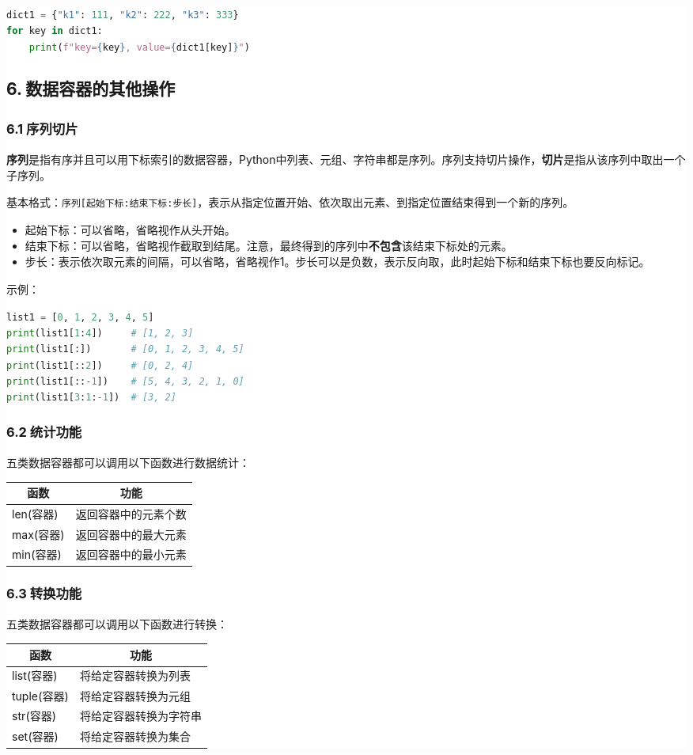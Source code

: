 ```python
dict1 = {"k1": 111, "k2": 222, "k3": 333}
for key in dict1:
    print(f"key={key}, value={dict1[key]}")
```

## 6. 数据容器的其他操作

### 6.1 序列切片

**序列**是指有序并且可以用下标索引的数据容器，Python中列表、元组、字符串都是序列。序列支持切片操作，**切片**是指从该序列中取出一个子序列。

基本格式：`序列[起始下标:结束下标:步长]`，表示从指定位置开始、依次取出元素、到指定位置结束得到一个新的序列。

- 起始下标：可以省略，省略视作从头开始。
- 结束下标：可以省略，省略视作截取到结尾。注意，最终得到的序列中**不包含**该结束下标处的元素。
- 步长：表示依次取元素的间隔，可以省略，省略视作1。步长可以是负数，表示反向取，此时起始下标和结束下标也要反向标记。

示例：

```python
list1 = [0, 1, 2, 3, 4, 5]
print(list1[1:4])     # [1, 2, 3]
print(list1[:])       # [0, 1, 2, 3, 4, 5]
print(list1[::2])     # [0, 2, 4]
print(list1[::-1])    # [5, 4, 3, 2, 1, 0]
print(list1[3:1:-1])  # [3, 2]
```

### 6.2 统计功能

五类数据容器都可以调用以下函数进行数据统计：

| 函数      | 功能                 |
| --------- | -------------------- |
| len(容器) | 返回容器中的元素个数 |
| max(容器) | 返回容器中的最大元素 |
| min(容器) | 返回容器中的最小元素 |

### 6.3 转换功能

五类数据容器都可以调用以下函数进行转换：

| 函数        | 功能                   |
| ----------- | ---------------------- |
| list(容器)  | 将给定容器转换为列表   |
| tuple(容器) | 将给定容器转换为元组   |
| str(容器)   | 将给定容器转换为字符串 |
| set(容器)   | 将给定容器转换为集合   |
